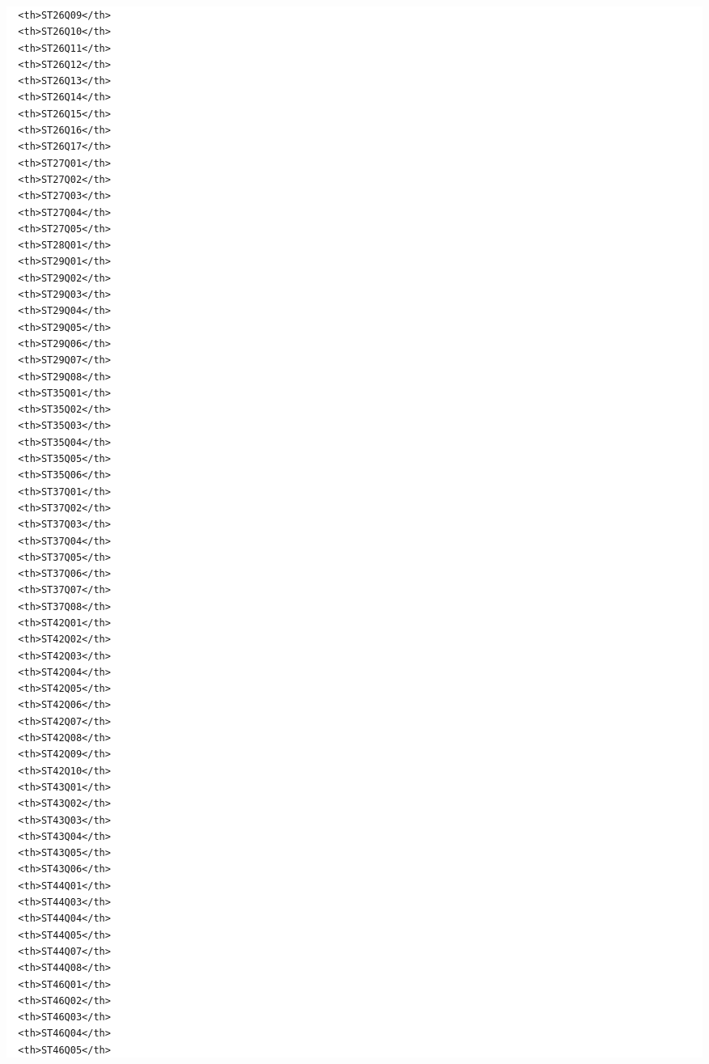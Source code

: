       <th>ST26Q09</th>
      <th>ST26Q10</th>
      <th>ST26Q11</th>
      <th>ST26Q12</th>
      <th>ST26Q13</th>
      <th>ST26Q14</th>
      <th>ST26Q15</th>
      <th>ST26Q16</th>
      <th>ST26Q17</th>
      <th>ST27Q01</th>
      <th>ST27Q02</th>
      <th>ST27Q03</th>
      <th>ST27Q04</th>
      <th>ST27Q05</th>
      <th>ST28Q01</th>
      <th>ST29Q01</th>
      <th>ST29Q02</th>
      <th>ST29Q03</th>
      <th>ST29Q04</th>
      <th>ST29Q05</th>
      <th>ST29Q06</th>
      <th>ST29Q07</th>
      <th>ST29Q08</th>
      <th>ST35Q01</th>
      <th>ST35Q02</th>
      <th>ST35Q03</th>
      <th>ST35Q04</th>
      <th>ST35Q05</th>
      <th>ST35Q06</th>
      <th>ST37Q01</th>
      <th>ST37Q02</th>
      <th>ST37Q03</th>
      <th>ST37Q04</th>
      <th>ST37Q05</th>
      <th>ST37Q06</th>
      <th>ST37Q07</th>
      <th>ST37Q08</th>
      <th>ST42Q01</th>
      <th>ST42Q02</th>
      <th>ST42Q03</th>
      <th>ST42Q04</th>
      <th>ST42Q05</th>
      <th>ST42Q06</th>
      <th>ST42Q07</th>
      <th>ST42Q08</th>
      <th>ST42Q09</th>
      <th>ST42Q10</th>
      <th>ST43Q01</th>
      <th>ST43Q02</th>
      <th>ST43Q03</th>
      <th>ST43Q04</th>
      <th>ST43Q05</th>
      <th>ST43Q06</th>
      <th>ST44Q01</th>
      <th>ST44Q03</th>
      <th>ST44Q04</th>
      <th>ST44Q05</th>
      <th>ST44Q07</th>
      <th>ST44Q08</th>
      <th>ST46Q01</th>
      <th>ST46Q02</th>
      <th>ST46Q03</th>
      <th>ST46Q04</th>
      <th>ST46Q05</th>